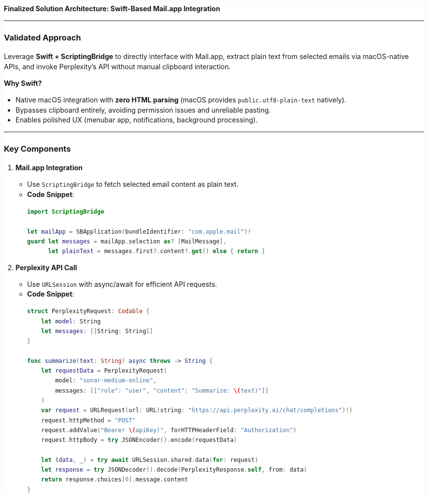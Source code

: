 **Finalized Solution Architecture: Swift-Based Mail.app Integration**  

---

### **Validated Approach**  
Leverage **Swift + ScriptingBridge** to directly interface with Mail.app, extract plain text from selected emails via macOS-native APIs, and invoke Perplexity’s API without manual clipboard interaction.  

**Why Swift?**  
- Native macOS integration with **zero HTML parsing** (macOS provides `public.utf8-plain-text` natively).  
- Bypasses clipboard entirely, avoiding permission issues and unreliable pasting.  
- Enables polished UX (menubar app, notifications, background processing).  

---

### **Key Components**  
1. **Mail.app Integration**  
   - Use `ScriptingBridge` to fetch selected email content as plain text.  
   - **Code Snippet**:  
     ```swift  
     import ScriptingBridge  

     let mailApp = SBApplication(bundleIdentifier: "com.apple.mail")!  
     guard let messages = mailApp.selection as? [MailMessage],  
           let plainText = messages.first?.content?.get() else { return }  
     ```

2. **Perplexity API Call**  
   - Use `URLSession` with async/await for efficient API requests.  
   - **Code Snippet**:  
     ```swift  
     struct PerplexityRequest: Codable {  
         let model: String  
         let messages: [[String: String]]  
     }  

     func summarize(text: String) async throws -> String {  
         let requestData = PerplexityRequest(  
             model: "sonar-medium-online",  
             messages: [["role": "user", "content": "Summarize: \(text)"]]  
         )  
         var request = URLRequest(url: URL(string: "https://api.perplexity.ai/chat/completions")!)  
         request.httpMethod = "POST"  
         request.addValue("Bearer \(apiKey)", forHTTPHeaderField: "Authorization")  
         request.httpBody = try JSONEncoder().encode(requestData)  

         let (data, _) = try await URLSession.shared.data(for: request)  
         let response = try JSONDecoder().decode(PerplexityResponse.self, from: data)  
         return response.choices[0].message.content  
     }  
     ```
